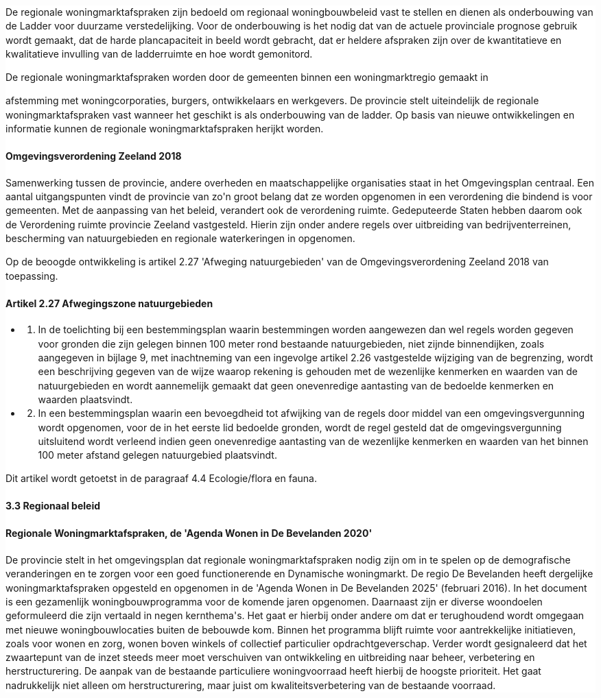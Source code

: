 De regionale woningmarktafspraken zijn bedoeld om regionaal woningbouwbeleid vast te stellen en dienen als onderbouwing van de Ladder voor duurzame verstedelijking. Voor de onderbouwing is het nodig dat van de actuele provinciale prognose gebruik wordt gemaakt, dat de harde plancapaciteit in beeld wordt gebracht, dat er heldere afspraken zijn over de kwantitatieve en kwalitatieve invulling van de ladderruimte en hoe wordt gemonitord.

De regionale woningmarktafspraken worden door de gemeenten binnen een woningmarktregio gemaakt in

afstemming met woningcorporaties, burgers, ontwikkelaars en werkgevers. De provincie stelt uiteindelijk de regionale woningmarktafspraken vast wanneer het geschikt is als onderbouwing van de ladder. Op basis van nieuwe ontwikkelingen en informatie kunnen de regionale woningmarktafspraken herijkt worden.

#### Omgevingsverordening Zeeland 2018

Samenwerking tussen de provincie, andere overheden en maatschappelijke organisaties staat in het Omgevingsplan centraal. Een aantal uitgangspunten vindt de provincie van zo'n groot belang dat ze worden opgenomen in een verordening die bindend is voor gemeenten. Met de aanpassing van het beleid, verandert ook de verordening ruimte. Gedeputeerde Staten hebben daarom ook de Verordening ruimte provincie Zeeland vastgesteld. Hierin zijn onder andere regels over uitbreiding van bedrijventerreinen, bescherming van natuurgebieden en regionale waterkeringen in opgenomen.

Op de beoogde ontwikkeling is artikel 2.27 'Afweging natuurgebieden' van de Omgevingsverordening Zeeland 2018 van toepassing.

#### Artikel 2.27 Afwegingszone natuurgebieden

- 1. In de toelichting bij een bestemmingsplan waarin bestemmingen worden aangewezen dan wel regels worden gegeven voor gronden die zijn gelegen binnen 100 meter rond bestaande natuurgebieden, niet zijnde binnendijken, zoals aangegeven in bijlage 9, met inachtneming van een ingevolge artikel 2.26 vastgestelde wijziging van de begrenzing, wordt een beschrijving gegeven van de wijze waarop rekening is gehouden met de wezenlijke kenmerken en waarden van de natuurgebieden en wordt aannemelijk gemaakt dat geen onevenredige aantasting van de bedoelde kenmerken en waarden plaatsvindt.
- 2. In een bestemmingsplan waarin een bevoegdheid tot afwijking van de regels door middel van een omgevingsvergunning wordt opgenomen, voor de in het eerste lid bedoelde gronden, wordt de regel gesteld dat de omgevingsvergunning uitsluitend wordt verleend indien geen onevenredige aantasting van de wezenlijke kenmerken en waarden van het binnen 100 meter afstand gelegen natuurgebied plaatsvindt.

Dit artikel wordt getoetst in de paragraaf 4.4 Ecologie/flora en fauna.

#### 3.3 Regionaal beleid

#### Regionale Woningmarktafspraken, de 'Agenda Wonen in De Bevelanden 2020'

De provincie stelt in het omgevingsplan dat regionale woningmarktafspraken nodig zijn om in te spelen op de demografische veranderingen en te zorgen voor een goed functionerende en Dynamische woningmarkt. De regio De Bevelanden heeft dergelijke woningmarktafspraken opgesteld en opgenomen in de 'Agenda Wonen in De Bevelanden 2025' (februari 2016). In het document is een gezamenlijk woningbouwprogramma voor de komende jaren opgenomen. Daarnaast zijn er diverse woondoelen geformuleerd die zijn vertaald in negen kernthema's. Het gaat er hierbij onder andere om dat er terughoudend wordt omgegaan met nieuwe woningbouwlocaties buiten de bebouwde kom. Binnen het programma blijft ruimte voor aantrekkelijke initiatieven, zoals voor wonen en zorg, wonen boven winkels of collectief particulier opdrachtgeverschap. Verder wordt gesignaleerd dat het zwaartepunt van de inzet steeds meer moet verschuiven van ontwikkeling en uitbreiding naar beheer, verbetering en herstructurering. De aanpak van de bestaande particuliere woningvoorraad heeft hierbij de hoogste prioriteit. Het gaat nadrukkelijk niet alleen om herstructurering, maar juist om kwaliteitsverbetering van de bestaande voorraad.
